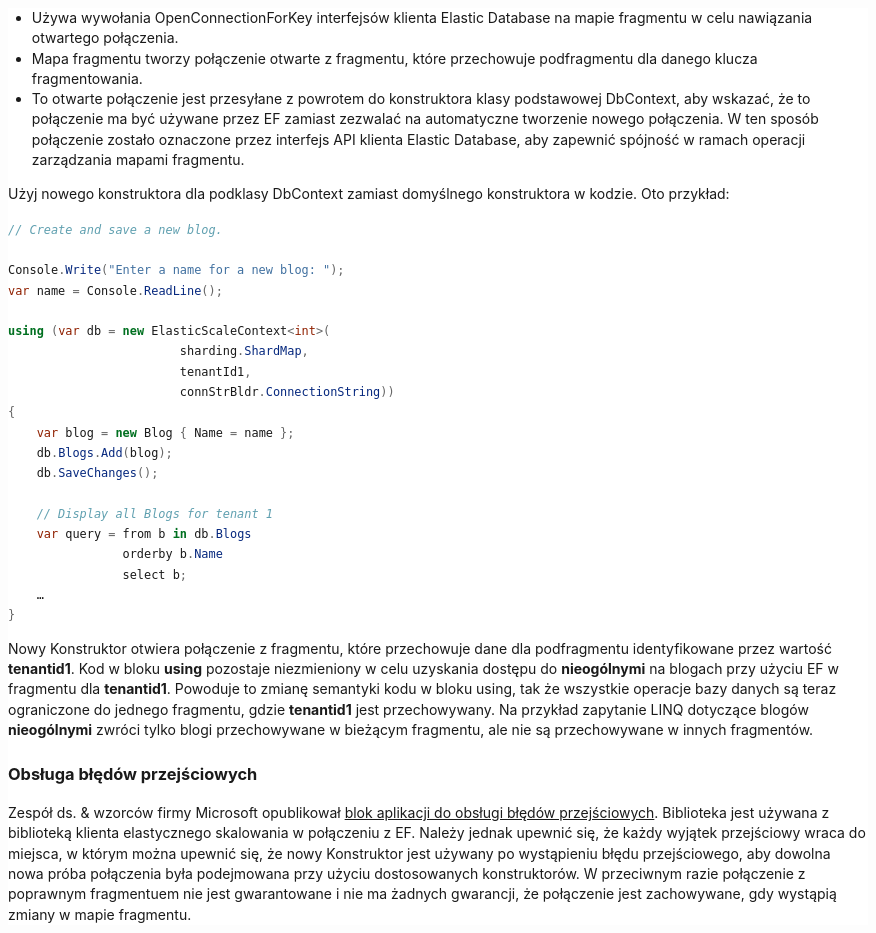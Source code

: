   * Używa wywołania OpenConnectionForKey interfejsów klienta Elastic Database na mapie fragmentu w celu nawiązania otwartego połączenia.
  * Mapa fragmentu tworzy połączenie otwarte z fragmentu, które przechowuje podfragmentu dla danego klucza fragmentowania.
  * To otwarte połączenie jest przesyłane z powrotem do konstruktora klasy podstawowej DbContext, aby wskazać, że to połączenie ma być używane przez EF zamiast zezwalać na automatyczne tworzenie nowego połączenia. W ten sposób połączenie zostało oznaczone przez interfejs API klienta Elastic Database, aby zapewnić spójność w ramach operacji zarządzania mapami fragmentu.

Użyj nowego konstruktora dla podklasy DbContext zamiast domyślnego konstruktora w kodzie. Oto przykład:

```csharp
// Create and save a new blog.

Console.Write("Enter a name for a new blog: ");
var name = Console.ReadLine();

using (var db = new ElasticScaleContext<int>(
                        sharding.ShardMap,  
                        tenantId1,  
                        connStrBldr.ConnectionString))
{
    var blog = new Blog { Name = name };
    db.Blogs.Add(blog);
    db.SaveChanges();

    // Display all Blogs for tenant 1
    var query = from b in db.Blogs
                orderby b.Name
                select b;
    …
}
```

Nowy Konstruktor otwiera połączenie z fragmentu, które przechowuje dane dla podfragmentu identyfikowane przez wartość **tenantid1**. Kod w bloku **using** pozostaje niezmieniony w celu uzyskania dostępu do **nieogólnymi** na blogach przy użyciu EF w fragmentu dla **tenantid1**. Powoduje to zmianę semantyki kodu w bloku using, tak że wszystkie operacje bazy danych są teraz ograniczone do jednego fragmentu, gdzie **tenantid1** jest przechowywany. Na przykład zapytanie LINQ dotyczące blogów **nieogólnymi** zwróci tylko blogi przechowywane w bieżącym fragmentu, ale nie są przechowywane w innych fragmentów.  

### <a name="transient-faults-handling"></a>Obsługa błędów przejściowych

Zespół ds. & wzorców firmy Microsoft opublikował [blok aplikacji do obsługi błędów przejściowych](/previous-versions/msp-n-p/dn440719(v=pandp.60)). Biblioteka jest używana z biblioteką klienta elastycznego skalowania w połączeniu z EF. Należy jednak upewnić się, że każdy wyjątek przejściowy wraca do miejsca, w którym można upewnić się, że nowy Konstruktor jest używany po wystąpieniu błędu przejściowego, aby dowolna nowa próba połączenia była podejmowana przy użyciu dostosowanych konstruktorów. W przeciwnym razie połączenie z poprawnym fragmentuem nie jest gwarantowane i nie ma żadnych gwarancji, że połączenie jest zachowywane, gdy wystąpią zmiany w mapie fragmentu.

